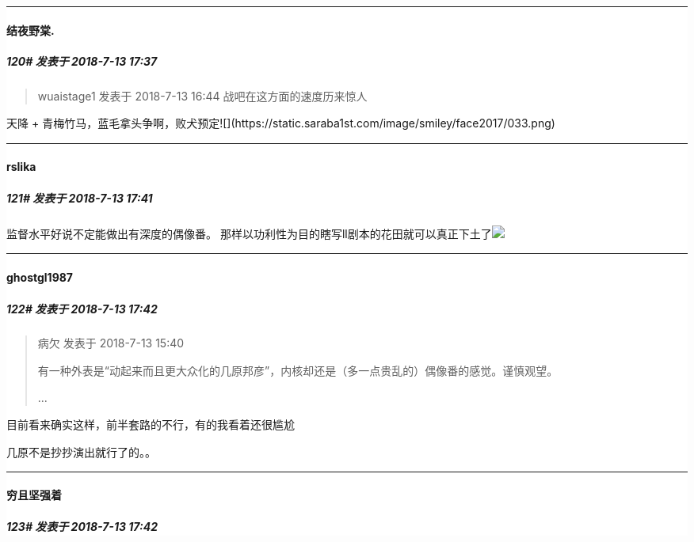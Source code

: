 


-----

####  结夜野棠.  
##### 120#       发表于 2018-7-13 17:37



<blockquote>wuaistage1 发表于 2018-7-13 16:44
战吧在这方面的速度历来惊人</blockquote>
天降 + 青梅竹马，蓝毛拿头争啊，败犬预定![](https://static.saraba1st.com/image/smiley/face2017/033.png)







-----

####  rslika  
##### 121#       发表于 2018-7-13 17:41




监督水平好说不定能做出有深度的偶像番。 那样以功利性为目的瞎写ll剧本的花田就可以真正下土了![](https://static.saraba1st.com/image/smiley/face2017/130.png)







-----

####  ghostgl1987  
##### 122#       发表于 2018-7-13 17:42



<blockquote>病欠 发表于 2018-7-13 15:40

有一种外表是“动起来而且更大众化的几原邦彦”，内核却还是（多一点贵乱的）偶像番的感觉。谨慎观望。


 ...</blockquote>
目前看来确实这样，前半套路的不行，有的我看着还很尴尬

几原不是抄抄演出就行了的。。







-----

####  穷且坚强着  
##### 123#       发表于 2018-7-13 17:42



